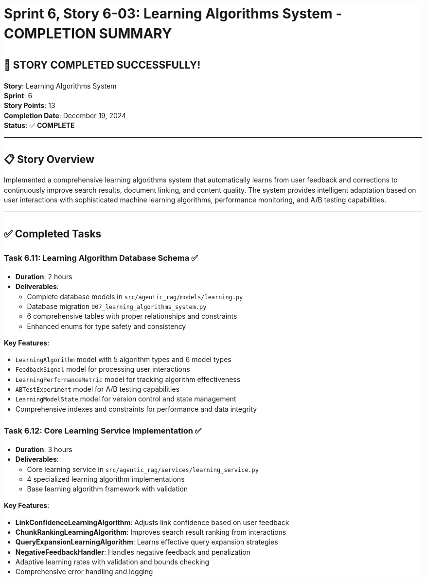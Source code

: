 # Sprint 6, Story 6-03: Learning Algorithms System - COMPLETION SUMMARY

## 🎉 **STORY COMPLETED SUCCESSFULLY!**

**Story**: Learning Algorithms System  
**Sprint**: 6  
**Story Points**: 13  
**Completion Date**: December 19, 2024  
**Status**: ✅ **COMPLETE**

---

## 📋 **Story Overview**

Implemented a comprehensive learning algorithms system that automatically learns from user feedback and corrections to continuously improve search results, document linking, and content quality. The system provides intelligent adaptation based on user interactions with sophisticated machine learning algorithms, performance monitoring, and A/B testing capabilities.

---

## ✅ **Completed Tasks**

### **Task 6.11: Learning Algorithm Database Schema** ✅
- **Duration**: 2 hours
- **Deliverables**:
  - Complete database models in `src/agentic_rag/models/learning.py`
  - Database migration `007_learning_algorithms_system.py`
  - 6 comprehensive tables with proper relationships and constraints
  - Enhanced enums for type safety and consistency

**Key Features**:
- `LearningAlgorithm` model with 5 algorithm types and 6 model types
- `FeedbackSignal` model for processing user interactions
- `LearningPerformanceMetric` model for tracking algorithm effectiveness
- `ABTestExperiment` model for A/B testing capabilities
- `LearningModelState` model for version control and state management
- Comprehensive indexes and constraints for performance and data integrity

### **Task 6.12: Core Learning Service Implementation** ✅
- **Duration**: 3 hours
- **Deliverables**:
  - Core learning service in `src/agentic_rag/services/learning_service.py`
  - 4 specialized learning algorithm implementations
  - Base learning algorithm framework with validation

**Key Features**:
- **LinkConfidenceLearningAlgorithm**: Adjusts link confidence based on user feedback
- **ChunkRankingLearningAlgorithm**: Improves search result ranking from interactions
- **QueryExpansionLearningAlgorithm**: Learns effective query expansion strategies
- **NegativeFeedbackHandler**: Handles negative feedback and penalization
- Adaptive learning rates with validation and bounds checking
- Comprehensive error handling and logging
